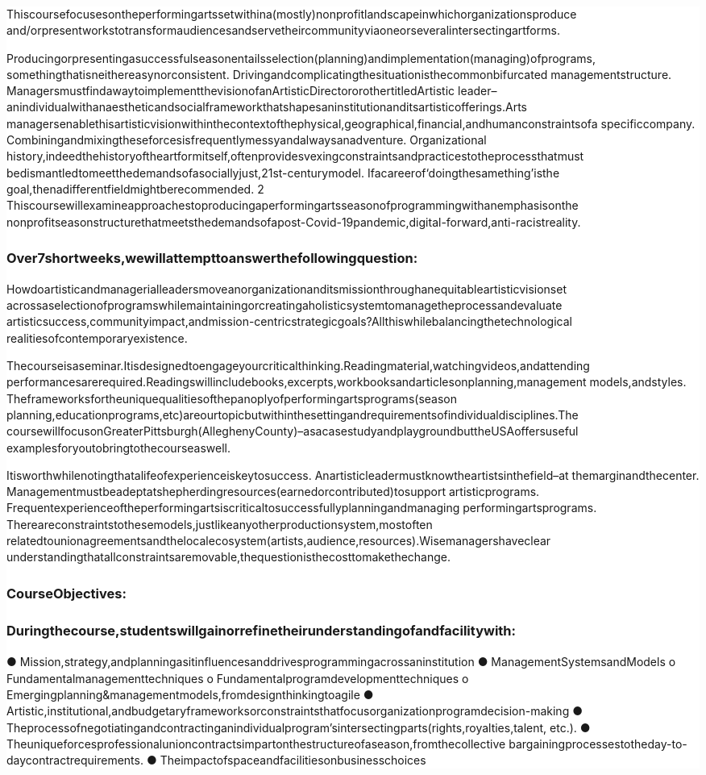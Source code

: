 Thiscoursefocusesontheperformingartssetwithina(mostly)nonprofitlandscapeinwhichorganizationsproduce
and/orpresentworkstotransformaudiencesandservetheircommunityviaoneorseveralintersectingartforms.

Producingorpresentingasuccessfulseasonentailsselection(planning)andimplementation(managing)ofprograms,
somethingthatisneithereasynorconsistent. Drivingandcomplicatingthesituationisthecommonbifurcated
managementstructure. ManagersmustfindawaytoimplementthevisionofanArtisticDirectororothertitledArtistic
leader–anindividualwithanaestheticandsocialframeworkthatshapesaninstitutionanditsartisticofferings.Arts
managersenablethisartisticvisionwithinthecontextofthephysical,geographical,financial,andhumanconstraintsofa
specificcompany. Combiningandmixingtheseforcesisfrequentlymessyandalwaysanadventure. Organizational
history,indeedthehistoryoftheartformitself,oftenprovidesvexingconstraintsandpracticestotheprocessthatmust
bedismantledtomeetthedemandsofasociallyjust,21st-centurymodel. Ifacareerof‘doingthesamething’isthe
goal,thenadifferentfieldmightberecommended.
2
Thiscoursewillexamineapproachestoproducingaperformingartsseasonofprogrammingwithanemphasisonthe
nonprofitseasonstructurethatmeetsthedemandsofapost-Covid-19pandemic,digital-forward,anti-racistreality.
### Over7shortweeks,wewillattempttoanswerthefollowingquestion:

Howdoartisticandmanagerialleadersmoveanorganizationanditsmissionthroughanequitableartisticvisionset
acrossaselectionofprogramswhilemaintainingorcreatingaholisticsystemtomanagetheprocessandevaluate
artisticsuccess,communityimpact,andmission-centricstrategicgoals?Allthiswhilebalancingthetechnological
realitiesofcontemporaryexistence.

Thecourseisaseminar.Itisdesignedtoengageyourcriticalthinking.Readingmaterial,watchingvideos,andattending
performancesarerequired.Readingswillincludebooks,excerpts,workbooksandarticlesonplanning,management
models,andstyles. Theframeworksfortheuniquequalitiesofthepanoplyofperformingartsprograms(season
planning,educationprograms,etc)areourtopicbutwithinthesettingandrequirementsofindividualdisciplines.The
coursewillfocusonGreaterPittsburgh(AlleghenyCounty)–asacasestudyandplaygroundbuttheUSAoffersuseful
examplesforyoutobringtothecourseaswell.

Itisworthwhilenotingthatalifeofexperienceiskeytosuccess. Anartisticleadermustknowtheartistsinthefield–at
themarginandthecenter. Managementmustbeadeptatshepherdingresources(earnedorcontributed)tosupport
artisticprograms. Frequentexperienceoftheperformingartsiscriticaltosuccessfullyplanningandmanaging
performingartsprograms. Thereareconstraintstothesemodels,justlikeanyotherproductionsystem,mostoften
relatedtounionagreementsandthelocalecosystem(artists,audience,resources).Wisemanagershaveclear
understandingthatallconstraintsaremovable,thequestionisthecosttomakethechange.
### CourseObjectives:

### Duringthecourse,studentswillgainorrefinetheirunderstandingofandfacilitywith:

● Mission,strategy,andplanningasitinfluencesanddrivesprogrammingacrossaninstitution
● ManagementSystemsandModels
o Fundamentalmanagementtechniques
o Fundamentalprogramdevelopmenttechniques
o Emergingplanning&managementmodels,fromdesignthinkingtoagile
● Artistic,institutional,andbudgetaryframeworksorconstraintsthatfocusorganizationprogramdecision-making
● Theprocessofnegotiatingandcontractinganindividualprogram’sintersectingparts(rights,royalties,talent,
etc.).
● Theuniqueforcesprofessionalunioncontractsimpartonthestructureofaseason,fromthecollective
bargainingprocessestotheday-to-daycontractrequirements.
● Theimpactofspaceandfacilitiesonbusinesschoices